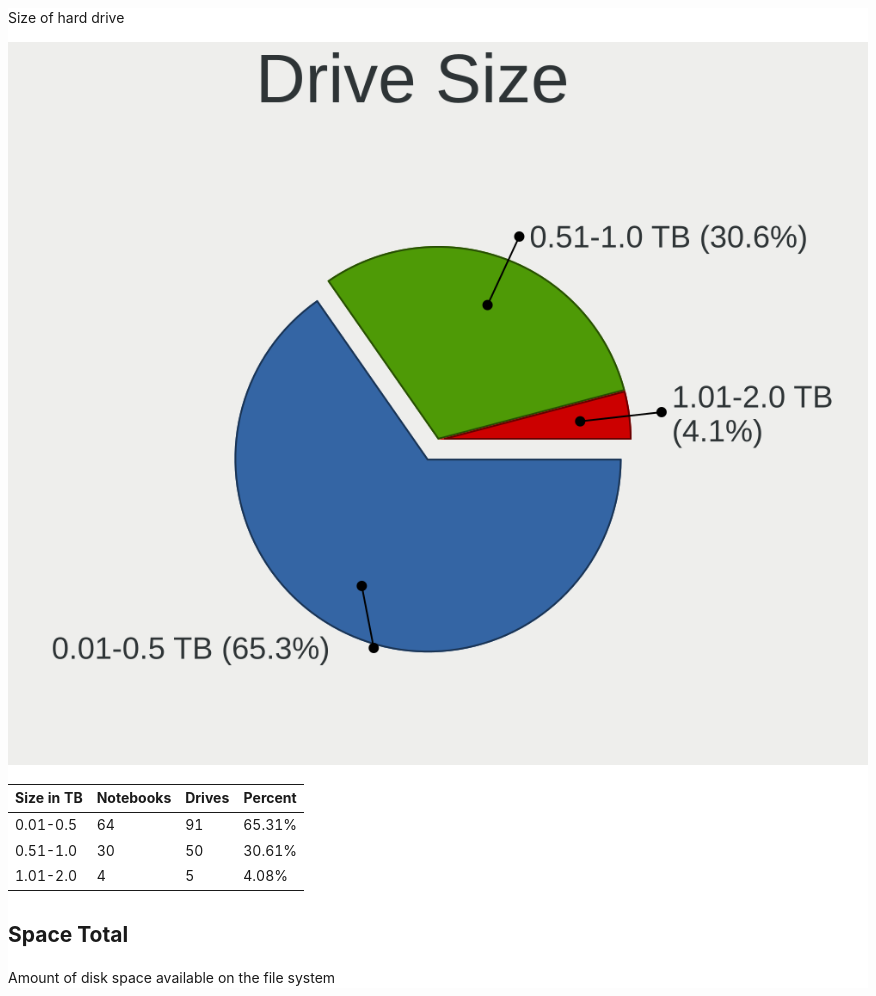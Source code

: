 Size of hard drive

![Drive Size](./images/pie_chart/drive_size.svg)


| Size in TB | Notebooks | Drives | Percent |
|------------|-----------|--------|---------|
| 0.01-0.5   | 64        | 91     | 65.31%  |
| 0.51-1.0   | 30        | 50     | 30.61%  |
| 1.01-2.0   | 4         | 5      | 4.08%   |

Space Total
-----------

Amount of disk space available on the file system
